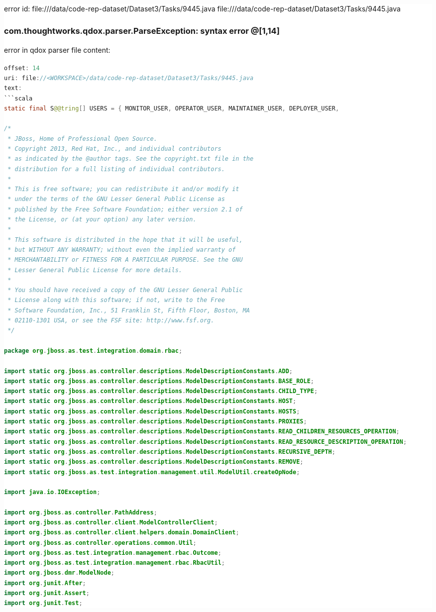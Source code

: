 error id: file://<WORKSPACE>/data/code-rep-dataset/Dataset3/Tasks/9445.java
file://<WORKSPACE>/data/code-rep-dataset/Dataset3/Tasks/9445.java
### com.thoughtworks.qdox.parser.ParseException: syntax error @[1,14]

error in qdox parser
file content:
```java
offset: 14
uri: file://<WORKSPACE>/data/code-rep-dataset/Dataset3/Tasks/9445.java
text:
```scala
static final S@@tring[] USERS = { MONITOR_USER, OPERATOR_USER, MAINTAINER_USER, DEPLOYER_USER,

/*
 * JBoss, Home of Professional Open Source.
 * Copyright 2013, Red Hat, Inc., and individual contributors
 * as indicated by the @author tags. See the copyright.txt file in the
 * distribution for a full listing of individual contributors.
 *
 * This is free software; you can redistribute it and/or modify it
 * under the terms of the GNU Lesser General Public License as
 * published by the Free Software Foundation; either version 2.1 of
 * the License, or (at your option) any later version.
 *
 * This software is distributed in the hope that it will be useful,
 * but WITHOUT ANY WARRANTY; without even the implied warranty of
 * MERCHANTABILITY or FITNESS FOR A PARTICULAR PURPOSE. See the GNU
 * Lesser General Public License for more details.
 *
 * You should have received a copy of the GNU Lesser General Public
 * License along with this software; if not, write to the Free
 * Software Foundation, Inc., 51 Franklin St, Fifth Floor, Boston, MA
 * 02110-1301 USA, or see the FSF site: http://www.fsf.org.
 */

package org.jboss.as.test.integration.domain.rbac;

import static org.jboss.as.controller.descriptions.ModelDescriptionConstants.ADD;
import static org.jboss.as.controller.descriptions.ModelDescriptionConstants.BASE_ROLE;
import static org.jboss.as.controller.descriptions.ModelDescriptionConstants.CHILD_TYPE;
import static org.jboss.as.controller.descriptions.ModelDescriptionConstants.HOST;
import static org.jboss.as.controller.descriptions.ModelDescriptionConstants.HOSTS;
import static org.jboss.as.controller.descriptions.ModelDescriptionConstants.PROXIES;
import static org.jboss.as.controller.descriptions.ModelDescriptionConstants.READ_CHILDREN_RESOURCES_OPERATION;
import static org.jboss.as.controller.descriptions.ModelDescriptionConstants.READ_RESOURCE_DESCRIPTION_OPERATION;
import static org.jboss.as.controller.descriptions.ModelDescriptionConstants.RECURSIVE_DEPTH;
import static org.jboss.as.controller.descriptions.ModelDescriptionConstants.REMOVE;
import static org.jboss.as.test.integration.management.util.ModelUtil.createOpNode;

import java.io.IOException;

import org.jboss.as.controller.PathAddress;
import org.jboss.as.controller.client.ModelControllerClient;
import org.jboss.as.controller.client.helpers.domain.DomainClient;
import org.jboss.as.controller.operations.common.Util;
import org.jboss.as.test.integration.management.rbac.Outcome;
import org.jboss.as.test.integration.management.rbac.RbacUtil;
import org.jboss.dmr.ModelNode;
import org.junit.After;
import org.junit.Assert;
import org.junit.Test;
```